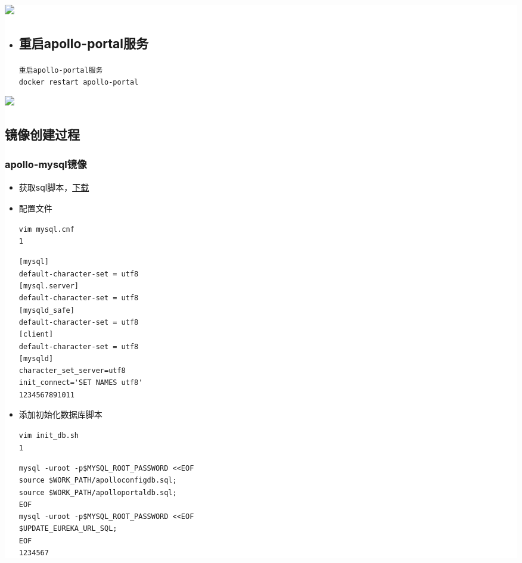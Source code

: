 ![](D:\git\MD\docker\img\aHR0cDovL2kubHVwZi5jbi9GbllwUUdpdnd3V1l2R1h4NFUwUFpLM21DdTY1.png)

- ## 重启apollo-portal服务

  ```shell
  重启apollo-portal服务
  docker restart apollo-portal
  ```

  

![](D:\git\MD\docker\img\微信截图_20201202201246.png)



## 镜像创建过程

### apollo-mysql镜像

- 获取sql脚本，[下载](https://github.com/ctripcorp/apollo/tree/master/scripts/docker-quick-start/sql)

- 配置文件

  ```
  vim mysql.cnf
  1
  ```

  ```
  [mysql]
  default-character-set = utf8
  [mysql.server]
  default-character-set = utf8
  [mysqld_safe]
  default-character-set = utf8
  [client]
  default-character-set = utf8
  [mysqld]
  character_set_server=utf8
  init_connect='SET NAMES utf8'
  1234567891011
  ```

- 添加初始化数据库脚本

  ```
  vim init_db.sh
  1
  ```

  ```
  mysql -uroot -p$MYSQL_ROOT_PASSWORD <<EOF
  source $WORK_PATH/apolloconfigdb.sql;
  source $WORK_PATH/apolloportaldb.sql;
  EOF
  mysql -uroot -p$MYSQL_ROOT_PASSWORD <<EOF
  $UPDATE_EUREKA_URL_SQL;
  EOF
  1234567
  ```
